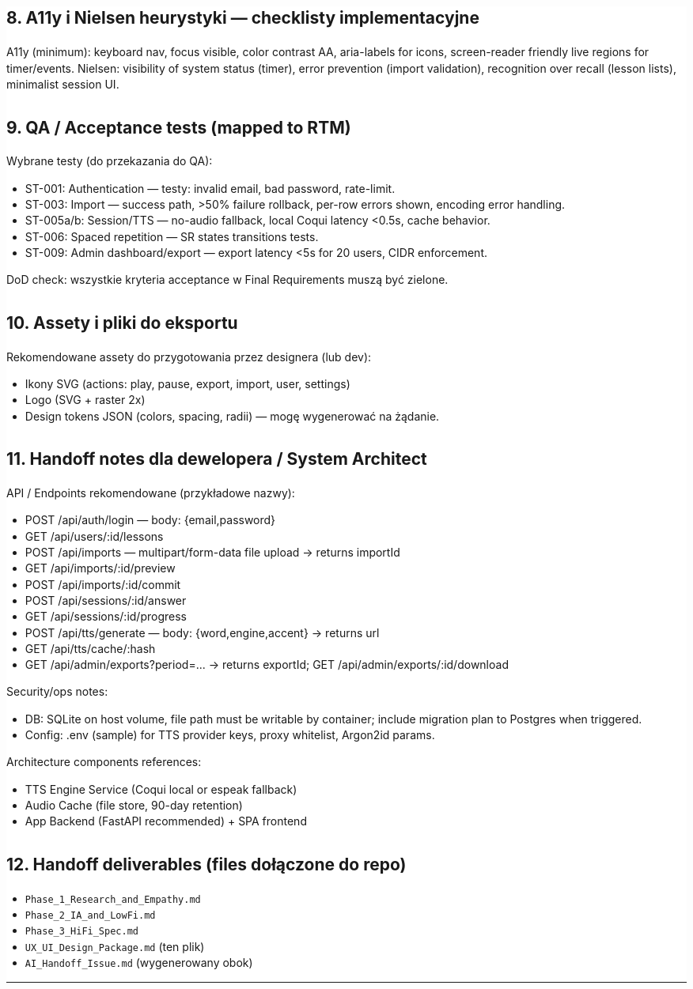 ## 8. A11y i Nielsen heurystyki — checklisty implementacyjne
A11y (minimum): keyboard nav, focus visible, color contrast AA, aria-labels for icons, screen-reader friendly live regions for timer/events.
Nielsen: visibility of system status (timer), error prevention (import validation), recognition over recall (lesson lists), minimalist session UI.

## 9. QA / Acceptance tests (mapped to RTM)
Wybrane testy (do przekazania do QA):
- ST-001: Authentication — testy: invalid email, bad password, rate-limit.
- ST-003: Import — success path, >50% failure rollback, per-row errors shown, encoding error handling.
- ST-005a/b: Session/TTS — no-audio fallback, local Coqui latency <0.5s, cache behavior.
- ST-006: Spaced repetition — SR states transitions tests.
- ST-009: Admin dashboard/export — export latency <5s for 20 users, CIDR enforcement.

DoD check: wszystkie kryteria acceptance w Final Requirements muszą być zielone.

## 10. Assety i pliki do eksportu
Rekomendowane assety do przygotowania przez designera (lub dev):
- Ikony SVG (actions: play, pause, export, import, user, settings)
- Logo (SVG + raster 2x)
- Design tokens JSON (colors, spacing, radii) — mogę wygenerować na żądanie.

## 11. Handoff notes dla dewelopera / System Architect
API / Endpoints rekomendowane (przykładowe nazwy):
- POST /api/auth/login — body: {email,password}
- GET /api/users/:id/lessons
- POST /api/imports — multipart/form-data file upload -> returns importId
- GET /api/imports/:id/preview
- POST /api/imports/:id/commit
- POST /api/sessions/:id/answer
- GET /api/sessions/:id/progress
- POST /api/tts/generate — body: {word,engine,accent} -> returns url
- GET /api/tts/cache/:hash
- GET /api/admin/exports?period=... -> returns exportId; GET /api/admin/exports/:id/download

Security/ops notes:
- DB: SQLite on host volume, file path must be writable by container; include migration plan to Postgres when triggered.
- Config: .env (sample) for TTS provider keys, proxy whitelist, Argon2id params.

Architecture components references:
- TTS Engine Service (Coqui local or espeak fallback)
- Audio Cache (file store, 90-day retention)
- App Backend (FastAPI recommended) + SPA frontend

## 12. Handoff deliverables (files dołączone do repo)
- `Phase_1_Research_and_Empathy.md`
- `Phase_2_IA_and_LowFi.md`
- `Phase_3_HiFi_Spec.md`
- `UX_UI_Design_Package.md` (ten plik)
- `AI_Handoff_Issue.md` (wygenerowany obok)

---